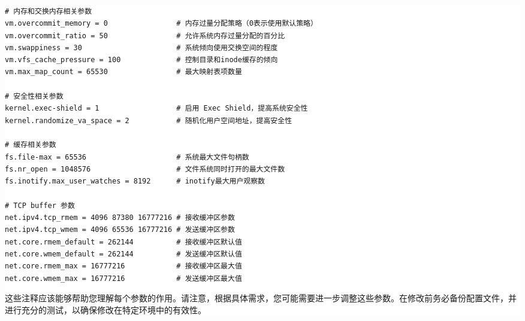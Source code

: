 ```plaintext
# 内存和交换内存相关参数
vm.overcommit_memory = 0                # 内存过量分配策略（0表示使用默认策略）
vm.overcommit_ratio = 50                # 允许系统内存过量分配的百分比
vm.swappiness = 30                      # 系统倾向使用交换空间的程度
vm.vfs_cache_pressure = 100             # 控制目录和inode缓存的倾向
vm.max_map_count = 65530                # 最大映射表项数量

# 安全性相关参数
kernel.exec-shield = 1                  # 启用 Exec Shield，提高系统安全性
kernel.randomize_va_space = 2           # 随机化用户空间地址，提高安全性

# 缓存相关参数
fs.file-max = 65536                     # 系统最大文件句柄数
fs.nr_open = 1048576                    # 文件系统同时打开的最大文件数
fs.inotify.max_user_watches = 8192      # inotify最大用户观察数

# TCP buffer 参数
net.ipv4.tcp_rmem = 4096 87380 16777216 # 接收缓冲区参数
net.ipv4.tcp_wmem = 4096 65536 16777216 # 发送缓冲区参数
net.core.rmem_default = 262144          # 接收缓冲区默认值
net.core.wmem_default = 262144          # 发送缓冲区默认值
net.core.rmem_max = 16777216            # 接收缓冲区最大值
net.core.wmem_max = 16777216            # 发送缓冲区最大值
```

这些注释应该能够帮助您理解每个参数的作用。请注意，根据具体需求，您可能需要进一步调整这些参数。在修改前务必备份配置文件，并进行充分的测试，以确保修改在特定环境中的有效性。
